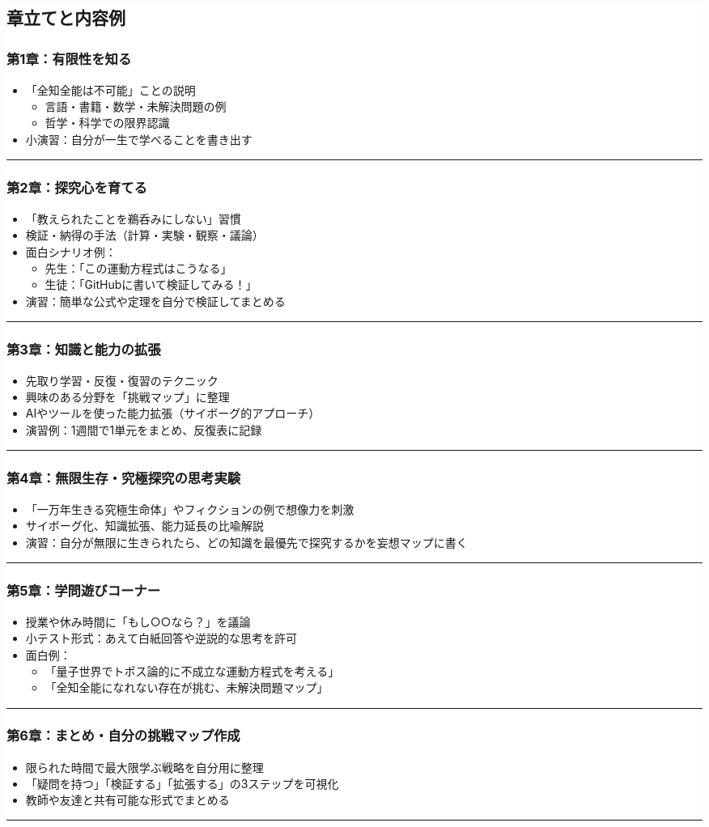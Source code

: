 
## **章立てと内容例**

### **第1章：有限性を知る**
- 「全知全能は不可能」ことの説明  
  - 言語・書籍・数学・未解決問題の例  
  - 哲学・科学での限界認識  
- 小演習：自分が一生で学べることを書き出す  

---

### **第2章：探究心を育てる**
- 「教えられたことを鵜呑みにしない」習慣  
- 検証・納得の手法（計算・実験・観察・議論）  
- 面白シナリオ例：
  - 先生：「この運動方程式はこうなる」  
  - 生徒：「GitHubに書いて検証してみる！」  
- 演習：簡単な公式や定理を自分で検証してまとめる  

---

### **第3章：知識と能力の拡張**
- 先取り学習・反復・復習のテクニック  
- 興味のある分野を「挑戦マップ」に整理  
- AIやツールを使った能力拡張（サイボーグ的アプローチ）  
- 演習例：1週間で1単元をまとめ、反復表に記録  

---

### **第4章：無限生存・究極探究の思考実験**
- 「一万年生きる究極生命体」やフィクションの例で想像力を刺激  
- サイボーグ化、知識拡張、能力延長の比喩解説  
- 演習：自分が無限に生きられたら、どの知識を最優先で探究するかを妄想マップに書く  

---

### **第5章：学問遊びコーナー**
- 授業や休み時間に「もし○○なら？」を議論  
- 小テスト形式：あえて白紙回答や逆説的な思考を許可  
- 面白例：
  - 「量子世界でトポス論的に不成立な運動方程式を考える」  
  - 「全知全能になれない存在が挑む、未解決問題マップ」  

---

### **第6章：まとめ・自分の挑戦マップ作成**
- 限られた時間で最大限学ぶ戦略を自分用に整理  
- 「疑問を持つ」「検証する」「拡張する」の3ステップを可視化  
- 教師や友達と共有可能な形式でまとめる  

---

